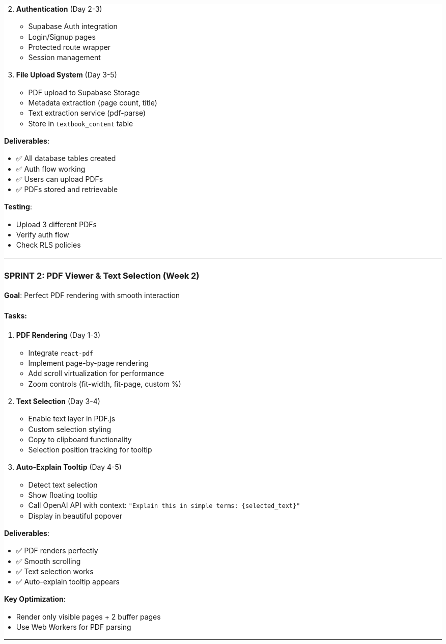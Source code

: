 2. **Authentication** (Day 2-3)
   - Supabase Auth integration
   - Login/Signup pages
   - Protected route wrapper
   - Session management

3. **File Upload System** (Day 3-5)
   - PDF upload to Supabase Storage
   - Metadata extraction (page count, title)
   - Text extraction service (pdf-parse)
   - Store in `textbook_content` table

**Deliverables**:
- ✅ All database tables created
- ✅ Auth flow working
- ✅ Users can upload PDFs
- ✅ PDFs stored and retrievable

**Testing**:
- Upload 3 different PDFs
- Verify auth flow
- Check RLS policies

---

### **SPRINT 2: PDF Viewer & Text Selection** (Week 2)
**Goal**: Perfect PDF rendering with smooth interaction

#### Tasks:
1. **PDF Rendering** (Day 1-3)
   - Integrate `react-pdf`
   - Implement page-by-page rendering
   - Add scroll virtualization for performance
   - Zoom controls (fit-width, fit-page, custom %)

2. **Text Selection** (Day 3-4)
   - Enable text layer in PDF.js
   - Custom selection styling
   - Copy to clipboard functionality
   - Selection position tracking for tooltip

3. **Auto-Explain Tooltip** (Day 4-5)
   - Detect text selection
   - Show floating tooltip
   - Call OpenAI API with context: `"Explain this in simple terms: {selected_text}"`
   - Display in beautiful popover

**Deliverables**:
- ✅ PDF renders perfectly
- ✅ Smooth scrolling
- ✅ Text selection works
- ✅ Auto-explain tooltip appears

**Key Optimization**:
- Render only visible pages + 2 buffer pages
- Use Web Workers for PDF parsing

---